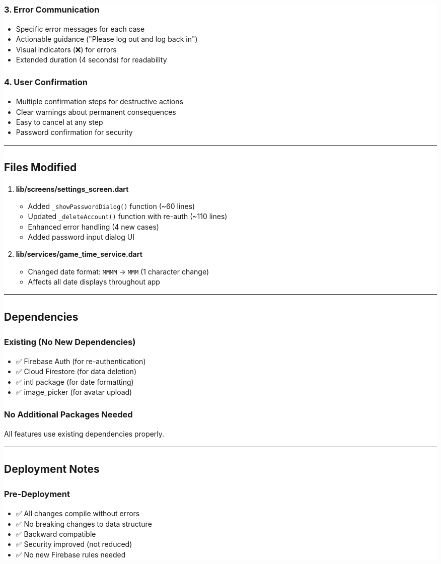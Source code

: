 ### 3. Error Communication
- Specific error messages for each case
- Actionable guidance ("Please log out and log back in")
- Visual indicators (❌) for errors
- Extended duration (4 seconds) for readability

### 4. User Confirmation
- Multiple confirmation steps for destructive actions
- Clear warnings about permanent consequences
- Easy to cancel at any step
- Password confirmation for security

---

## Files Modified

1. **lib/screens/settings_screen.dart**
   - Added `_showPasswordDialog()` function (~60 lines)
   - Updated `_deleteAccount()` function with re-auth (~110 lines)
   - Enhanced error handling (4 new cases)
   - Added password input dialog UI

2. **lib/services/game_time_service.dart**
   - Changed date format: `MMMM` → `MMM` (1 character change)
   - Affects all date displays throughout app

---

## Dependencies

### Existing (No New Dependencies)
- ✅ Firebase Auth (for re-authentication)
- ✅ Cloud Firestore (for data deletion)
- ✅ intl package (for date formatting)
- ✅ image_picker (for avatar upload)

### No Additional Packages Needed
All features use existing dependencies properly.

---

## Deployment Notes

### Pre-Deployment
- ✅ All changes compile without errors
- ✅ No breaking changes to data structure
- ✅ Backward compatible
- ✅ Security improved (not reduced)
- ✅ No new Firebase rules needed
